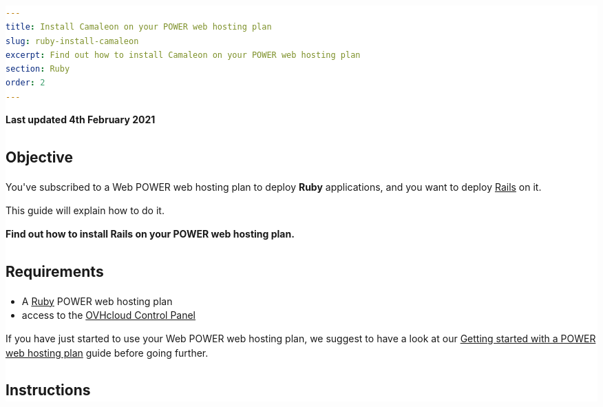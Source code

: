 ```yaml
---
title: Install Camaleon on your POWER web hosting plan
slug: ruby-install-camaleon
excerpt: Find out how to install Camaleon on your POWER web hosting plan
section: Ruby
order: 2
---
```


<style>
 pre {
     font-size: 14px;
 }
 pre.console {
   background-color: #300A24; 
   color: #ccc;
   font-family: monospace;
   padding: 5px;
   margin-bottom: 5px;
 }
 pre.console code {
   border: solid 0px transparent;
   font-family: monospace !important;
 }
 .small {
     font-size: 0.75em;
 }
</style>

**Last updated 4th February 2021**

## Objective

You've subscribed to a Web POWER web hosting plan to deploy **Ruby** applications, and you want to deploy [Rails](https://rubyonrails.org/) on it.

This guide will explain how to do it.


**Find out how to install Rails on your POWER web hosting plan.**


## Requirements

- A [Ruby](https://labs.ovh.com/managed-ruby) POWER web hosting plan
- access to the [OVHcloud Control Panel](https://www.ovh.com/auth/?action=gotomanager)

If you have just started to use your Web POWER web hosting plan, we suggest to have a look at our [Getting started with a POWER web hosting plan](../getting-started-with-power-web-hosting/) guide before going further.

## Instructions
